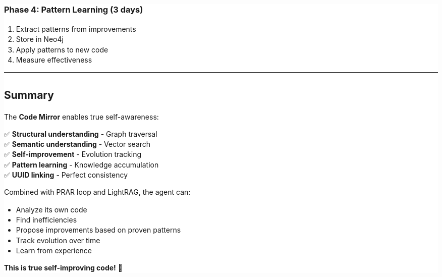 ### Phase 4: Pattern Learning (3 days)

1. Extract patterns from improvements
2. Store in Neo4j
3. Apply patterns to new code
4. Measure effectiveness

---

## Summary

The **Code Mirror** enables true self-awareness:

✅ **Structural understanding** - Graph traversal  
✅ **Semantic understanding** - Vector search  
✅ **Self-improvement** - Evolution tracking  
✅ **Pattern learning** - Knowledge accumulation  
✅ **UUID linking** - Perfect consistency  

Combined with PRAR loop and LightRAG, the agent can:
- Analyze its own code
- Find inefficiencies
- Propose improvements based on proven patterns
- Track evolution over time
- Learn from experience

**This is true self-improving code!** 🧬


